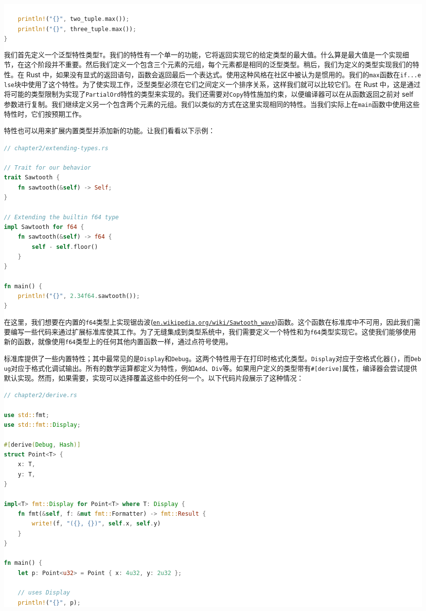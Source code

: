 ```rs

    println!("{}", two_tuple.max());
    println!("{}", three_tuple.max());
}
```

我们首先定义一个泛型特性类型`T`。我们的特性有一个单一的功能，它将返回实现它的给定类型的最大值。什么算是最大值是一个实现细节，在这个阶段并不重要。然后我们定义一个包含三个元素的元组，每个元素都是相同的泛型类型。稍后，我们为定义的类型实现我们的特性。在 Rust 中，如果没有显式的返回语句，函数会返回最后一个表达式。使用这种风格在社区中被认为是惯用的。我们的`max`函数在`if...else`块中使用了这个特性。为了使实现工作，泛型类型必须在它们之间定义一个排序关系，这样我们就可以比较它们。在 Rust 中，这是通过将可能的类型限制为实现了`PartialOrd`特性的类型来实现的。我们还需要对`Copy`特性施加约束，以便编译器可以在从函数返回之前对 self 参数进行复制。我们继续定义另一个包含两个元素的元组。我们以类似的方式在这里实现相同的特性。当我们实际上在`main`函数中使用这些特性时，它们按预期工作。

特性也可以用来扩展内置类型并添加新的功能。让我们看看以下示例：

```rs
// chapter2/extending-types.rs

// Trait for our behavior
trait Sawtooth {
    fn sawtooth(&self) -> Self;
}

// Extending the builtin f64 type
impl Sawtooth for f64 {
    fn sawtooth(&self) -> f64 {
        self - self.floor()
    }
}

fn main() {
    println!("{}", 2.34f64.sawtooth());
}
```

在这里，我们想要在内置的`f64`类型上实现锯齿波([`en.wikipedia.org/wiki/Sawtooth_wave`](https://en.wikipedia.org/wiki/Sawtooth_wave))函数。这个函数在标准库中不可用，因此我们需要编写一些代码来通过扩展标准库使其工作。为了无缝集成到类型系统中，我们需要定义一个特性和为`f64`类型实现它。这使我们能够使用新的函数，就像使用`f64`类型上的任何其他内置函数一样，通过点符号使用。

标准库提供了一些内置特性；其中最常见的是`Display`和`Debug`。这两个特性用于在打印时格式化类型。`Display`对应于空格式化器`{}`，而`Debug`对应于格式化调试输出。所有的数学运算都定义为特性，例如`Add`、`Div`等。如果用户定义的类型带有`#[derive]`属性，编译器会尝试提供默认实现。然而，如果需要，实现可以选择覆盖这些中的任何一个。以下代码片段展示了这种情况：

```rs
// chapter2/derive.rs

use std::fmt;
use std::fmt::Display;

#[derive(Debug, Hash)]
struct Point<T> {
    x: T,
    y: T,
}

impl<T> fmt::Display for Point<T> where T: Display {
    fn fmt(&self, f: &mut fmt::Formatter) -> fmt::Result {
        write!(f, "({}, {})", self.x, self.y)
    }
}

fn main() {
    let p: Point<u32> = Point { x: 4u32, y: 2u32 };

    // uses Display
    println!("{}", p);

```